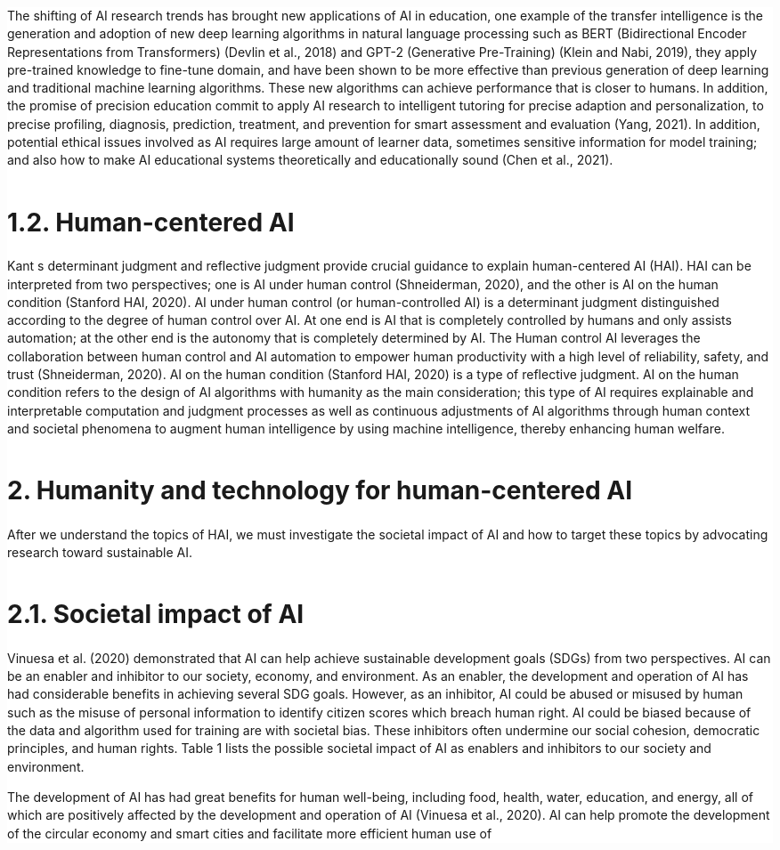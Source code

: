 The shifting of AI research trends has brought new applications of AI in education, one example of the transfer intelligence is the generation and adoption of new deep learning algorithms in natural language processing such as BERT (Bidirectional Encoder Representations from Transformers) (Devlin et al., 2018) and GPT-2 (Generative Pre-Training) (Klein and Nabi, 2019), they apply pre-trained knowledge to fine-tune domain, and have been shown to be more effective than previous generation of deep learning and traditional machine learning algorithms. These new algorithms can achieve performance that is closer to humans. In addition, the promise of precision education commit to apply AI research to intelligent tutoring for precise adaption and personalization, to precise profiling, diagnosis, prediction, treatment, and prevention for smart assessment and evaluation (Yang, 2021). In addition, potential ethical issues involved as AI requires large amount of learner data, sometimes sensitive information for model training; and also how to make AI educational systems theoretically and educationally sound (Chen et al., 2021).

# 1.2. Human-centered AI

Kant s determinant judgment and reflective judgment provide crucial guidance to explain human-centered AI (HAI). HAI can be interpreted from two perspectives; one is AI under human control (Shneiderman, 2020), and the other is AI on the human condition (Stanford HAI, 2020). AI under human control (or human-controlled AI) is a determinant judgment distinguished according to the degree of human control over AI. At one end is AI that is completely controlled by humans and only assists automation; at the other end is the autonomy that is completely determined by AI. The Human control AI leverages the collaboration between human control and AI automation to empower human productivity with a high level of reliability, safety, and trust (Shneiderman, 2020). AI on the human condition (Stanford HAI, 2020) is a type of reflective judgment. AI on the human condition refers to the design of AI algorithms with humanity as the main consideration; this type of AI requires explainable and interpretable computation and judgment processes as well as continuous adjustments of AI algorithms through human context and societal phenomena to augment human intelligence by using machine intelligence, thereby enhancing human welfare.

# 2. Humanity and technology for human-centered AI

After we understand the topics of HAI, we must investigate the societal impact of AI and how to target these topics by advocating research toward sustainable AI.

# 2.1. Societal impact of AI

Vinuesa et al. (2020) demonstrated that AI can help achieve sustainable development goals (SDGs) from two perspectives. AI can be an enabler and inhibitor to our society, economy, and environment. As an enabler, the development and operation of AI has had considerable benefits in achieving several SDG goals. However, as an inhibitor, AI could be abused or misused by human such as the misuse of personal information to identify citizen scores which breach human right. AI could be biased because of the data and algorithm used for training are with societal bias. These inhibitors often undermine our social cohesion, democratic principles, and human rights. Table 1 lists the possible societal impact of AI as enablers and inhibitors to our society and environment.

The development of AI has had great benefits for human well-being, including food, health, water, education, and energy, all of which are positively affected by the development and operation of AI (Vinuesa et al., 2020). AI can help promote the development of the circular economy and smart cities and facilitate more efficient human use of
